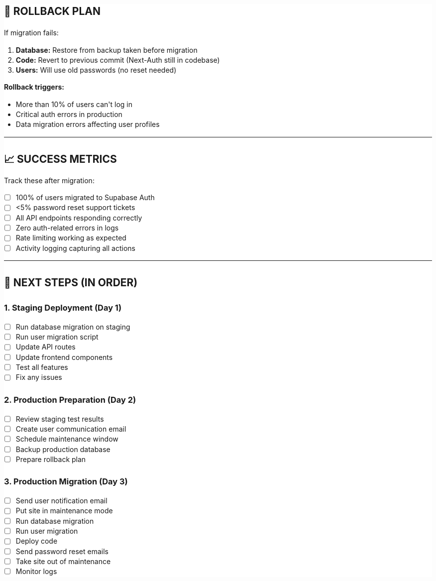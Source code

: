 
## 🚨 ROLLBACK PLAN

If migration fails:

1. **Database:** Restore from backup taken before migration
2. **Code:** Revert to previous commit (Next-Auth still in codebase)
3. **Users:** Will use old passwords (no reset needed)

**Rollback triggers:**
- More than 10% of users can't log in
- Critical auth errors in production
- Data migration errors affecting user profiles

---

## 📈 SUCCESS METRICS

Track these after migration:

- [ ] 100% of users migrated to Supabase Auth
- [ ] <5% password reset support tickets
- [ ] All API endpoints responding correctly
- [ ] Zero auth-related errors in logs
- [ ] Rate limiting working as expected
- [ ] Activity logging capturing all actions

---

## 🎯 NEXT STEPS (IN ORDER)

### **1. Staging Deployment** (Day 1)
- [ ] Run database migration on staging
- [ ] Run user migration script
- [ ] Update API routes
- [ ] Update frontend components
- [ ] Test all features
- [ ] Fix any issues

### **2. Production Preparation** (Day 2)
- [ ] Review staging test results
- [ ] Create user communication email
- [ ] Schedule maintenance window
- [ ] Backup production database
- [ ] Prepare rollback plan

### **3. Production Migration** (Day 3)
- [ ] Send user notification email
- [ ] Put site in maintenance mode
- [ ] Run database migration
- [ ] Run user migration
- [ ] Deploy code
- [ ] Send password reset emails
- [ ] Take site out of maintenance
- [ ] Monitor logs
